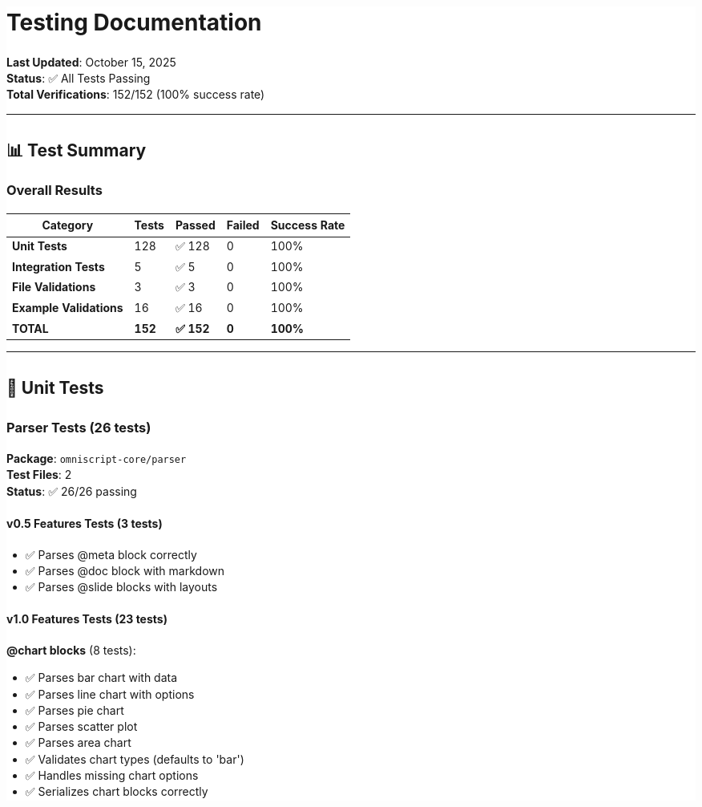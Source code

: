 # Testing Documentation

**Last Updated**: October 15, 2025  
**Status**: ✅ All Tests Passing  
**Total Verifications**: 152/152 (100% success rate)

---

## 📊 Test Summary

### Overall Results

| Category                | Tests   | Passed     | Failed | Success Rate |
| ----------------------- | ------- | ---------- | ------ | ------------ |
| **Unit Tests**          | 128     | ✅ 128     | 0      | 100%         |
| **Integration Tests**   | 5       | ✅ 5       | 0      | 100%         |
| **File Validations**    | 3       | ✅ 3       | 0      | 100%         |
| **Example Validations** | 16      | ✅ 16      | 0      | 100%         |
| **TOTAL**               | **152** | **✅ 152** | **0**  | **100%**     |

---

## 🧪 Unit Tests

### Parser Tests (26 tests)

**Package**: `omniscript-core/parser`  
**Test Files**: 2  
**Status**: ✅ 26/26 passing

#### v0.5 Features Tests (3 tests)

- ✅ Parses @meta block correctly
- ✅ Parses @doc block with markdown
- ✅ Parses @slide blocks with layouts

#### v1.0 Features Tests (23 tests)

**@chart blocks** (8 tests):

- ✅ Parses bar chart with data
- ✅ Parses line chart with options
- ✅ Parses pie chart
- ✅ Parses scatter plot
- ✅ Parses area chart
- ✅ Validates chart types (defaults to 'bar')
- ✅ Handles missing chart options
- ✅ Serializes chart blocks correctly
